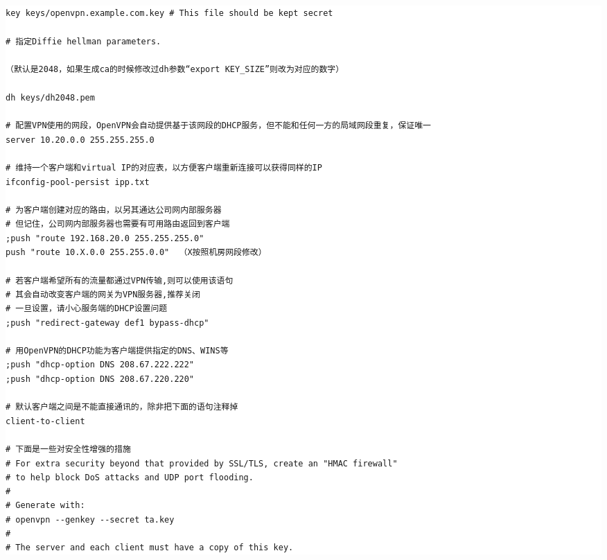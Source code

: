     key keys/openvpn.example.com.key # This file should be kept secret
    
    # 指定Diffie hellman parameters.
    
    （默认是2048，如果生成ca的时候修改过dh参数“export KEY_SIZE”则改为对应的数字）
    
    dh keys/dh2048.pem
    
    # 配置VPN使用的网段，OpenVPN会自动提供基于该网段的DHCP服务，但不能和任何一方的局域网段重复，保证唯一
    server 10.20.0.0 255.255.255.0
    
    # 维持一个客户端和virtual IP的对应表，以方便客户端重新连接可以获得同样的IP
    ifconfig-pool-persist ipp.txt
    
    # 为客户端创建对应的路由，以另其通达公司网内部服务器
    # 但记住，公司网内部服务器也需要有可用路由返回到客户端
    ;push "route 192.168.20.0 255.255.255.0"
    push "route 10.X.0.0 255.255.0.0"  （X按照机房网段修改）
    
    # 若客户端希望所有的流量都通过VPN传输,则可以使用该语句
    # 其会自动改变客户端的网关为VPN服务器,推荐关闭
    # 一旦设置，请小心服务端的DHCP设置问题
    ;push "redirect-gateway def1 bypass-dhcp"
    
    # 用OpenVPN的DHCP功能为客户端提供指定的DNS、WINS等
    ;push "dhcp-option DNS 208.67.222.222"
    ;push "dhcp-option DNS 208.67.220.220"
    
    # 默认客户端之间是不能直接通讯的，除非把下面的语句注释掉
    client-to-client
    
    # 下面是一些对安全性增强的措施
    # For extra security beyond that provided by SSL/TLS, create an "HMAC firewall"
    # to help block DoS attacks and UDP port flooding.
    #
    # Generate with:
    # openvpn --genkey --secret ta.key
    #
    # The server and each client must have a copy of this key.